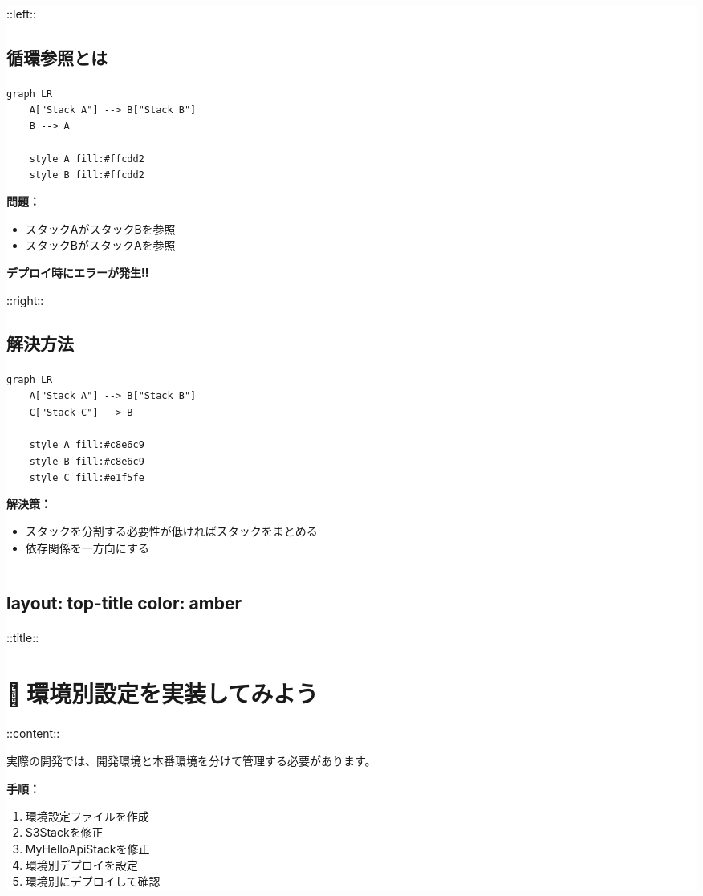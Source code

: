 ::left::

## 循環参照とは

```mermaid {scale: 0.8}
graph LR
    A["Stack A"] --> B["Stack B"]
    B --> A
    
    style A fill:#ffcdd2
    style B fill:#ffcdd2
```

**問題：**
- スタックAがスタックBを参照
- スタックBがスタックAを参照

**デプロイ時にエラーが発生!!**

::right::

## 解決方法

```mermaid {scale: 0.8}
graph LR
    A["Stack A"] --> B["Stack B"]
    C["Stack C"] --> B
    
    style A fill:#c8e6c9
    style B fill:#c8e6c9
    style C fill:#e1f5fe
```

**解決策：**

- スタックを分割する必要性が低ければスタックをまとめる
- 依存関係を一方向にする

---
layout: top-title
color: amber
---

::title::

# 🌱 環境別設定を実装してみよう

::content::

実際の開発では、開発環境と本番環境を分けて管理する必要があります。

**手順：**

1. 環境設定ファイルを作成
2. S3Stackを修正
3. MyHelloApiStackを修正
4. 環境別デプロイを設定
5. 環境別にデプロイして確認
